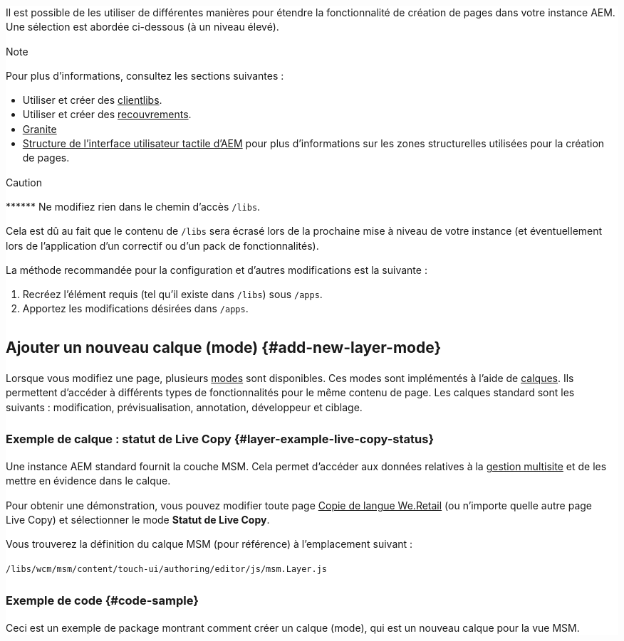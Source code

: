 Il est possible de les utiliser de différentes manières pour étendre la fonctionnalité de création de pages dans votre instance AEM. Une sélection est abordée ci-dessous (à un niveau élevé).

>[!NOTE]
>
>Pour plus d’informations, consultez les sections suivantes :
>
>* Utiliser et créer des [clientlibs](/help/sites-developing/clientlibs.md).
>* Utiliser et créer des [recouvrements](/help/sites-developing/overlays.md).
>* [Granite](https://developer.adobe.com/experience-manager/reference-materials/6-5/granite-ui/api/jcr_root/libs/granite/ui/index.html)
>* [Structure de l’interface utilisateur tactile d’AEM](/help/sites-developing/touch-ui-structure.md) pour plus d’informations sur les zones structurelles utilisées pour la création de pages.
>


>[!CAUTION]
>
>****** Ne modifiez rien dans le chemin d’accès `/libs`.
>
>Cela est dû au fait que le contenu de `/libs` sera écrasé lors de la prochaine mise à niveau de votre instance (et éventuellement lors de l’application d’un correctif ou d’un pack de fonctionnalités).
>
>La méthode recommandée pour la configuration et d’autres modifications est la suivante :
>
>1. Recréez l’élément requis (tel qu’il existe dans `/libs`) sous `/apps`.
>1. Apportez les modifications désirées dans `/apps`.

## Ajouter un nouveau calque (mode) {#add-new-layer-mode}

Lorsque vous modifiez une page, plusieurs [modes](/help/sites-authoring/author-environment-tools.md#page-modes) sont disponibles. Ces modes sont implémentés à l’aide de [calques](/help/sites-developing/touch-ui-structure.md#layer). Ils permettent d’accéder à différents types de fonctionnalités pour le même contenu de page. Les calques standard sont les suivants : modification, prévisualisation, annotation, développeur et ciblage.

### Exemple de calque : statut de Live Copy {#layer-example-live-copy-status}

Une instance AEM standard fournit la couche MSM. Cela permet d’accéder aux données relatives à la [gestion multisite](/help/sites-administering/msm.md) et de les mettre en évidence dans le calque.

Pour obtenir une démonstration, vous pouvez modifier toute page [Copie de langue We.Retail](/help/sites-developing/we-retail-globalized-site-structure.md) (ou n’importe quelle autre page Live Copy) et sélectionner le mode **Statut de Live Copy**.

Vous trouverez la définition du calque MSM (pour référence) à l’emplacement suivant :

`/libs/wcm/msm/content/touch-ui/authoring/editor/js/msm.Layer.js`

### Exemple de code {#code-sample}

Ceci est un exemple de package montrant comment créer un calque (mode), qui est un nouveau calque pour la vue MSM.
